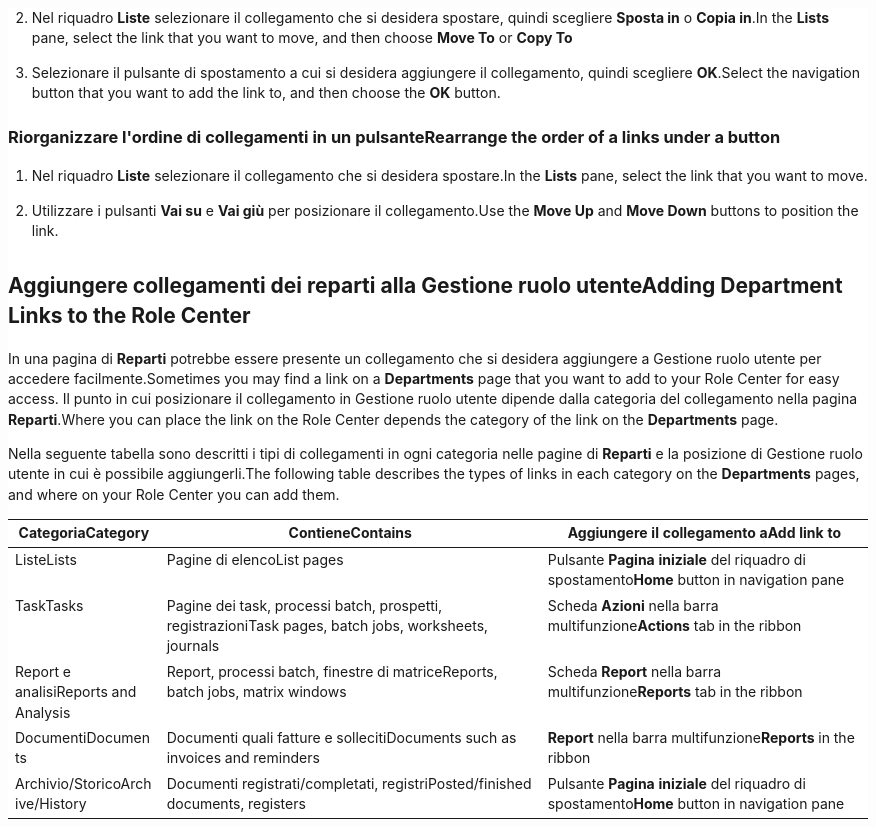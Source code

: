 2.  <span data-ttu-id="b166b-248">Nel riquadro **Liste** selezionare il collegamento che si desidera spostare, quindi scegliere **Sposta in** o **Copia in**.</span><span class="sxs-lookup"><span data-stu-id="b166b-248">In the **Lists** pane, select the link that you want to move, and then choose **Move To** or **Copy To**</span></span>  
  
3.  <span data-ttu-id="b166b-249">Selezionare il pulsante di spostamento a cui si desidera aggiungere il collegamento, quindi scegliere **OK**.</span><span class="sxs-lookup"><span data-stu-id="b166b-249">Select the navigation button that you want to add the link to, and then choose the **OK** button.</span></span>  
  
### <a name="rearrange-the-order-of-a-links-under-a-button"></a><span data-ttu-id="b166b-250">Riorganizzare l'ordine di collegamenti in un pulsante</span><span class="sxs-lookup"><span data-stu-id="b166b-250">Rearrange the order of a links under a button</span></span>  
  
1.  <span data-ttu-id="b166b-251">Nel riquadro **Liste** selezionare il collegamento che si desidera spostare.</span><span class="sxs-lookup"><span data-stu-id="b166b-251">In the **Lists** pane, select the link that you want to move.</span></span>  
  
2.  <span data-ttu-id="b166b-252">Utilizzare i pulsanti **Vai su** e **Vai giù** per posizionare il collegamento.</span><span class="sxs-lookup"><span data-stu-id="b166b-252">Use the **Move Up** and **Move Down** buttons to position the link.</span></span>

## <a name="adding-department-links-to-the-role-center"></a><span data-ttu-id="b166b-253">Aggiungere collegamenti dei reparti alla Gestione ruolo utente</span><span class="sxs-lookup"><span data-stu-id="b166b-253">Adding Department Links to the Role Center</span></span>
<span data-ttu-id="b166b-254">In una pagina di **Reparti** potrebbe essere presente un collegamento che si desidera aggiungere a Gestione ruolo utente per accedere facilmente.</span><span class="sxs-lookup"><span data-stu-id="b166b-254">Sometimes you may find a link on a **Departments** page that you want to add to your Role Center for easy access.</span></span> <span data-ttu-id="b166b-255">Il punto in cui posizionare il collegamento in Gestione ruolo utente dipende dalla categoria del collegamento nella pagina **Reparti**.</span><span class="sxs-lookup"><span data-stu-id="b166b-255">Where you can place the link on the Role Center depends the category of the link on the **Departments** page.</span></span>

<span data-ttu-id="b166b-256">Nella seguente tabella sono descritti i tipi di collegamenti in ogni categoria nelle pagine di **Reparti** e la posizione di Gestione ruolo utente in cui è possibile aggiungerli.</span><span class="sxs-lookup"><span data-stu-id="b166b-256">The following table describes the types of links in each category on the **Departments** pages, and where on your Role Center you can add them.</span></span>  
  
|<span data-ttu-id="b166b-257">**Categoria**</span><span class="sxs-lookup"><span data-stu-id="b166b-257">**Category**</span></span>|<span data-ttu-id="b166b-258">**Contiene**</span><span class="sxs-lookup"><span data-stu-id="b166b-258">**Contains**</span></span>|<span data-ttu-id="b166b-259">**Aggiungere il collegamento a**</span><span class="sxs-lookup"><span data-stu-id="b166b-259">**Add link to**</span></span>|  
|------------------|------------------|---------------------|  
|<span data-ttu-id="b166b-260">Liste</span><span class="sxs-lookup"><span data-stu-id="b166b-260">Lists</span></span>|<span data-ttu-id="b166b-261">Pagine di elenco</span><span class="sxs-lookup"><span data-stu-id="b166b-261">List pages</span></span>|<span data-ttu-id="b166b-262">Pulsante **Pagina iniziale** del riquadro di spostamento</span><span class="sxs-lookup"><span data-stu-id="b166b-262">**Home** button in navigation pane</span></span>|  
|<span data-ttu-id="b166b-263">Task</span><span class="sxs-lookup"><span data-stu-id="b166b-263">Tasks</span></span>|<span data-ttu-id="b166b-264">Pagine dei task, processi batch, prospetti, registrazioni</span><span class="sxs-lookup"><span data-stu-id="b166b-264">Task pages, batch jobs, worksheets, journals</span></span>|<span data-ttu-id="b166b-265">Scheda **Azioni** nella barra multifunzione</span><span class="sxs-lookup"><span data-stu-id="b166b-265">**Actions** tab in the ribbon</span></span>|  
|<span data-ttu-id="b166b-266">Report e analisi</span><span class="sxs-lookup"><span data-stu-id="b166b-266">Reports and Analysis</span></span>|<span data-ttu-id="b166b-267">Report, processi batch, finestre di matrice</span><span class="sxs-lookup"><span data-stu-id="b166b-267">Reports, batch jobs, matrix windows</span></span>|<span data-ttu-id="b166b-268">Scheda **Report** nella barra multifunzione</span><span class="sxs-lookup"><span data-stu-id="b166b-268">**Reports** tab in the ribbon</span></span>|  
|<span data-ttu-id="b166b-269">Documenti</span><span class="sxs-lookup"><span data-stu-id="b166b-269">Documents</span></span>|<span data-ttu-id="b166b-270">Documenti quali fatture e solleciti</span><span class="sxs-lookup"><span data-stu-id="b166b-270">Documents such as invoices and reminders</span></span>|<span data-ttu-id="b166b-271">**Report** nella barra multifunzione</span><span class="sxs-lookup"><span data-stu-id="b166b-271">**Reports** in the ribbon</span></span>|  
|<span data-ttu-id="b166b-272">Archivio/Storico</span><span class="sxs-lookup"><span data-stu-id="b166b-272">Archive/History</span></span>|<span data-ttu-id="b166b-273">Documenti registrati/completati, registri</span><span class="sxs-lookup"><span data-stu-id="b166b-273">Posted/finished documents, registers</span></span>|<span data-ttu-id="b166b-274">Pulsante **Pagina iniziale** del riquadro di spostamento</span><span class="sxs-lookup"><span data-stu-id="b166b-274">**Home** button in navigation pane</span></span>|  